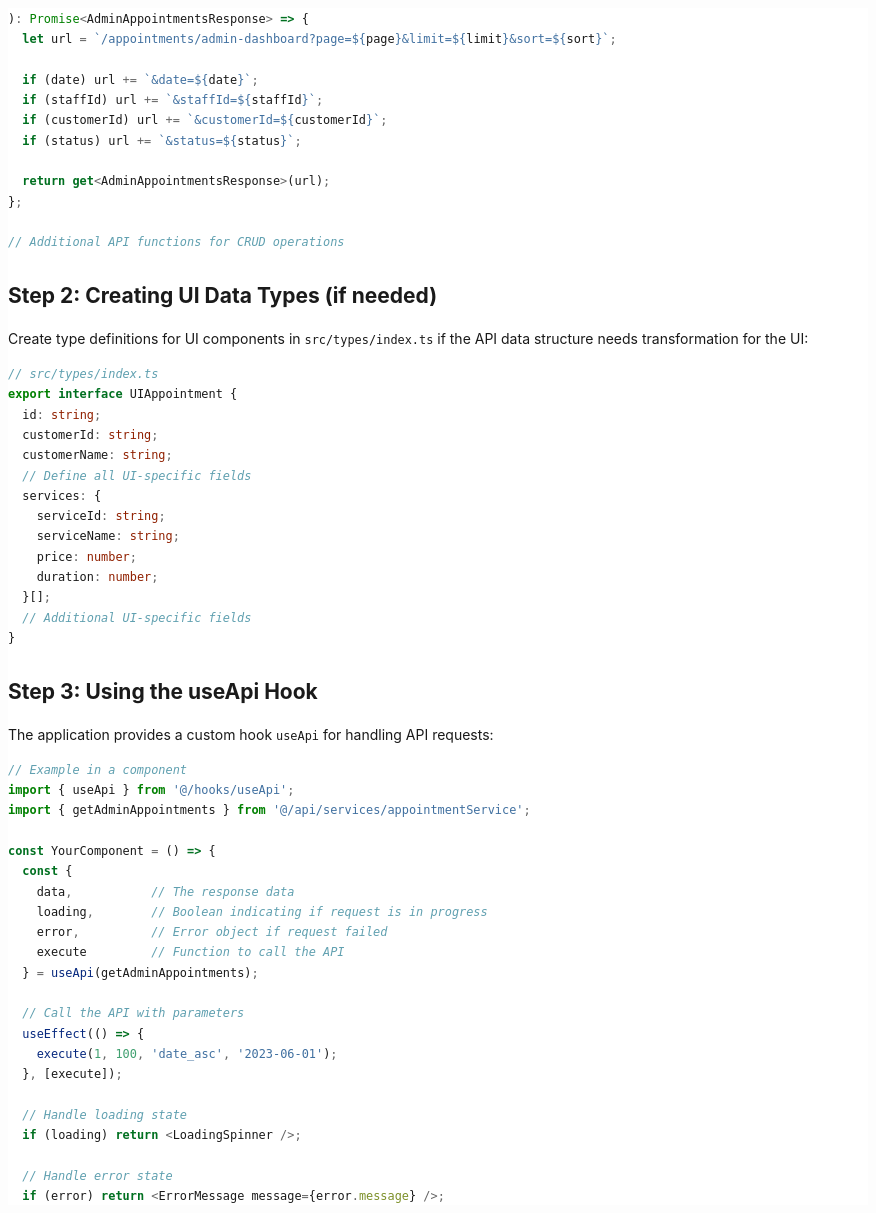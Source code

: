 ```typescript
): Promise<AdminAppointmentsResponse> => {
  let url = `/appointments/admin-dashboard?page=${page}&limit=${limit}&sort=${sort}`;
  
  if (date) url += `&date=${date}`;
  if (staffId) url += `&staffId=${staffId}`;
  if (customerId) url += `&customerId=${customerId}`;
  if (status) url += `&status=${status}`;
  
  return get<AdminAppointmentsResponse>(url);
};

// Additional API functions for CRUD operations
```

## Step 2: Creating UI Data Types (if needed)

Create type definitions for UI components in `src/types/index.ts` if the API data structure needs transformation for the UI:

```typescript
// src/types/index.ts
export interface UIAppointment {
  id: string;
  customerId: string;
  customerName: string;
  // Define all UI-specific fields
  services: {
    serviceId: string;
    serviceName: string;
    price: number;
    duration: number;
  }[];
  // Additional UI-specific fields
}
```

## Step 3: Using the useApi Hook

The application provides a custom hook `useApi` for handling API requests:

```typescript
// Example in a component
import { useApi } from '@/hooks/useApi';
import { getAdminAppointments } from '@/api/services/appointmentService';

const YourComponent = () => {
  const {
    data,           // The response data
    loading,        // Boolean indicating if request is in progress
    error,          // Error object if request failed
    execute         // Function to call the API
  } = useApi(getAdminAppointments);

  // Call the API with parameters
  useEffect(() => {
    execute(1, 100, 'date_asc', '2023-06-01');
  }, [execute]);

  // Handle loading state
  if (loading) return <LoadingSpinner />;

  // Handle error state
  if (error) return <ErrorMessage message={error.message} />;

```